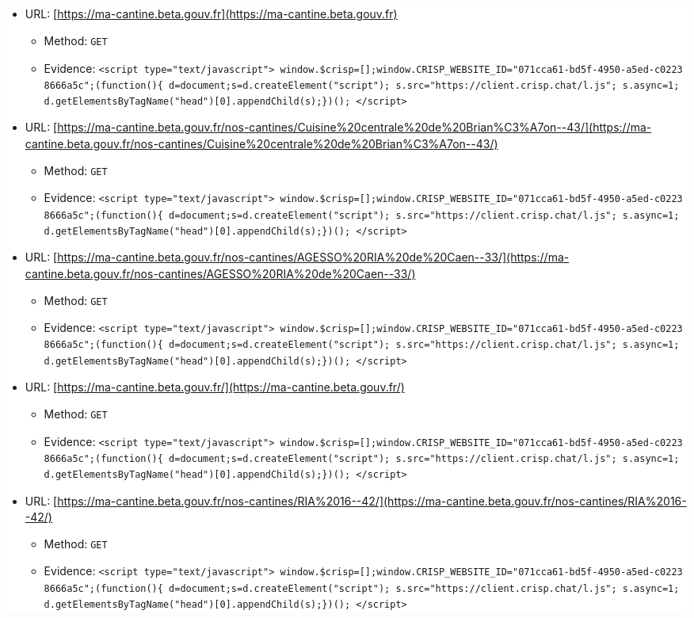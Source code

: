   
  
  
* URL: [https://ma-cantine.beta.gouv.fr](https://ma-cantine.beta.gouv.fr)
  
  
  * Method: `GET`
  
  
  * Evidence: `<script type="text/javascript"> window.$crisp=[];window.CRISP_WEBSITE_ID="071cca61-bd5f-4950-a5ed-c02238666a5c";(function(){ d=document;s=d.createElement("script"); s.src="https://client.crisp.chat/l.js"; s.async=1;d.getElementsByTagName("head")[0].appendChild(s);})(); </script>`
  
  
  
  
* URL: [https://ma-cantine.beta.gouv.fr/nos-cantines/Cuisine%20centrale%20de%20Brian%C3%A7on--43/](https://ma-cantine.beta.gouv.fr/nos-cantines/Cuisine%20centrale%20de%20Brian%C3%A7on--43/)
  
  
  * Method: `GET`
  
  
  * Evidence: `<script type="text/javascript"> window.$crisp=[];window.CRISP_WEBSITE_ID="071cca61-bd5f-4950-a5ed-c02238666a5c";(function(){ d=document;s=d.createElement("script"); s.src="https://client.crisp.chat/l.js"; s.async=1;d.getElementsByTagName("head")[0].appendChild(s);})(); </script>`
  
  
  
  
* URL: [https://ma-cantine.beta.gouv.fr/nos-cantines/AGESSO%20RIA%20de%20Caen--33/](https://ma-cantine.beta.gouv.fr/nos-cantines/AGESSO%20RIA%20de%20Caen--33/)
  
  
  * Method: `GET`
  
  
  * Evidence: `<script type="text/javascript"> window.$crisp=[];window.CRISP_WEBSITE_ID="071cca61-bd5f-4950-a5ed-c02238666a5c";(function(){ d=document;s=d.createElement("script"); s.src="https://client.crisp.chat/l.js"; s.async=1;d.getElementsByTagName("head")[0].appendChild(s);})(); </script>`
  
  
  
  
* URL: [https://ma-cantine.beta.gouv.fr/](https://ma-cantine.beta.gouv.fr/)
  
  
  * Method: `GET`
  
  
  * Evidence: `<script type="text/javascript"> window.$crisp=[];window.CRISP_WEBSITE_ID="071cca61-bd5f-4950-a5ed-c02238666a5c";(function(){ d=document;s=d.createElement("script"); s.src="https://client.crisp.chat/l.js"; s.async=1;d.getElementsByTagName("head")[0].appendChild(s);})(); </script>`
  
  
  
  
* URL: [https://ma-cantine.beta.gouv.fr/nos-cantines/RIA%2016--42/](https://ma-cantine.beta.gouv.fr/nos-cantines/RIA%2016--42/)
  
  
  * Method: `GET`
  
  
  * Evidence: `<script type="text/javascript"> window.$crisp=[];window.CRISP_WEBSITE_ID="071cca61-bd5f-4950-a5ed-c02238666a5c";(function(){ d=document;s=d.createElement("script"); s.src="https://client.crisp.chat/l.js"; s.async=1;d.getElementsByTagName("head")[0].appendChild(s);})(); </script>`
  
  
  